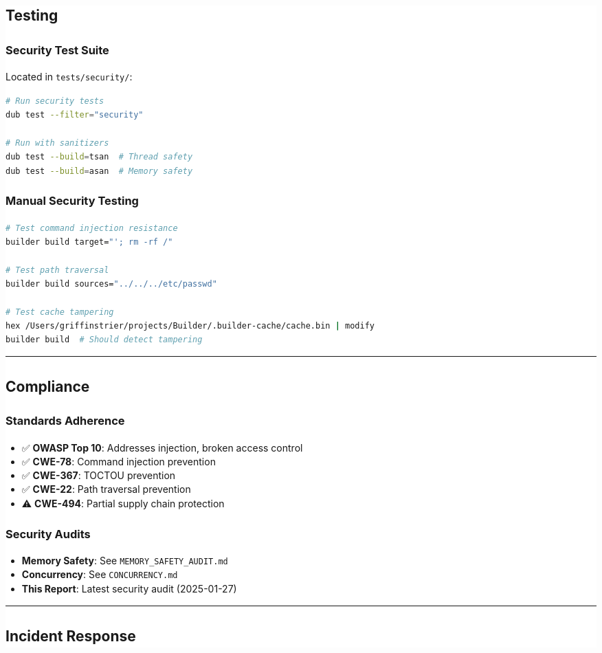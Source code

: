 
## Testing

### Security Test Suite

Located in `tests/security/`:

```bash
# Run security tests
dub test --filter="security"

# Run with sanitizers
dub test --build=tsan  # Thread safety
dub test --build=asan  # Memory safety
```

### Manual Security Testing

```bash
# Test command injection resistance
builder build target="'; rm -rf /"

# Test path traversal
builder build sources="../../../etc/passwd"

# Test cache tampering
hex /Users/griffinstrier/projects/Builder/.builder-cache/cache.bin | modify
builder build  # Should detect tampering
```

---

## Compliance

### Standards Adherence

- ✅ **OWASP Top 10**: Addresses injection, broken access control
- ✅ **CWE-78**: Command injection prevention
- ✅ **CWE-367**: TOCTOU prevention
- ✅ **CWE-22**: Path traversal prevention
- ⚠️ **CWE-494**: Partial supply chain protection

### Security Audits

- **Memory Safety**: See `MEMORY_SAFETY_AUDIT.md`
- **Concurrency**: See `CONCURRENCY.md`
- **This Report**: Latest security audit (2025-01-27)

---

## Incident Response
